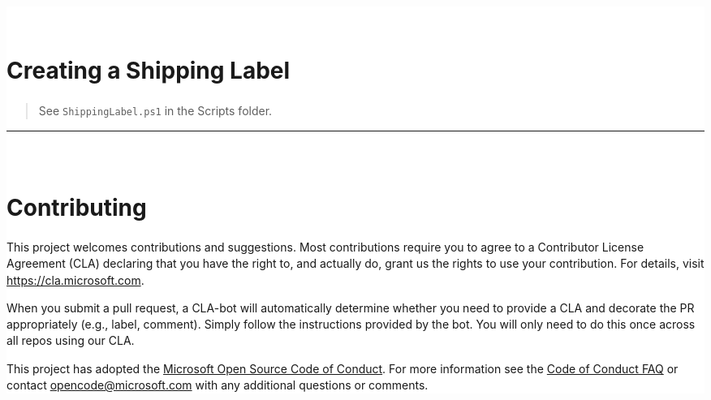 <br/>

# Creating a Shipping Label
> See `ShippingLabel.ps1` in the Scripts folder.

---
<br/>

# Contributing
This project welcomes contributions and suggestions.  Most contributions require you to agree to a
Contributor License Agreement (CLA) declaring that you have the right to, and actually do, grant us
the rights to use your contribution. For details, visit https://cla.microsoft.com.

When you submit a pull request, a CLA-bot will automatically determine whether you need to provide
a CLA and decorate the PR appropriately (e.g., label, comment). Simply follow the instructions
provided by the bot. You will only need to do this once across all repos using our CLA.

This project has adopted the [Microsoft Open Source Code of Conduct](https://opensource.microsoft.com/codeofconduct/).
For more information see the [Code of Conduct FAQ](https://opensource.microsoft.com/codeofconduct/faq/) or
contact [opencode@microsoft.com](mailto:opencode@microsoft.com) with any additional questions or comments.
